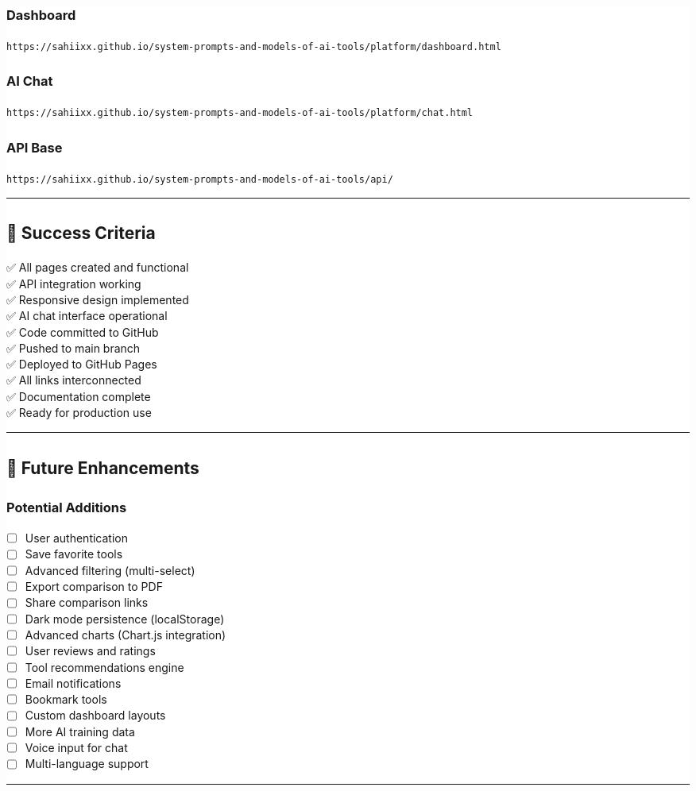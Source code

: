 ### Dashboard
```
https://sahiixx.github.io/system-prompts-and-models-of-ai-tools/platform/dashboard.html
```

### AI Chat
```
https://sahiixx.github.io/system-prompts-and-models-of-ai-tools/platform/chat.html
```

### API Base
```
https://sahiixx.github.io/system-prompts-and-models-of-ai-tools/api/
```

---

## 🎉 Success Criteria

✅ All pages created and functional  
✅ API integration working  
✅ Responsive design implemented  
✅ AI chat interface operational  
✅ Code committed to GitHub  
✅ Pushed to main branch  
✅ Deployed to GitHub Pages  
✅ All links interconnected  
✅ Documentation complete  
✅ Ready for production use  

---

## 🔮 Future Enhancements

### Potential Additions
- [ ] User authentication
- [ ] Save favorite tools
- [ ] Advanced filtering (multi-select)
- [ ] Export comparison to PDF
- [ ] Share comparison links
- [ ] Dark mode persistence (localStorage)
- [ ] Advanced charts (Chart.js integration)
- [ ] User reviews and ratings
- [ ] Tool recommendations engine
- [ ] Email notifications
- [ ] Bookmark tools
- [ ] Custom dashboard layouts
- [ ] More AI training data
- [ ] Voice input for chat
- [ ] Multi-language support

---